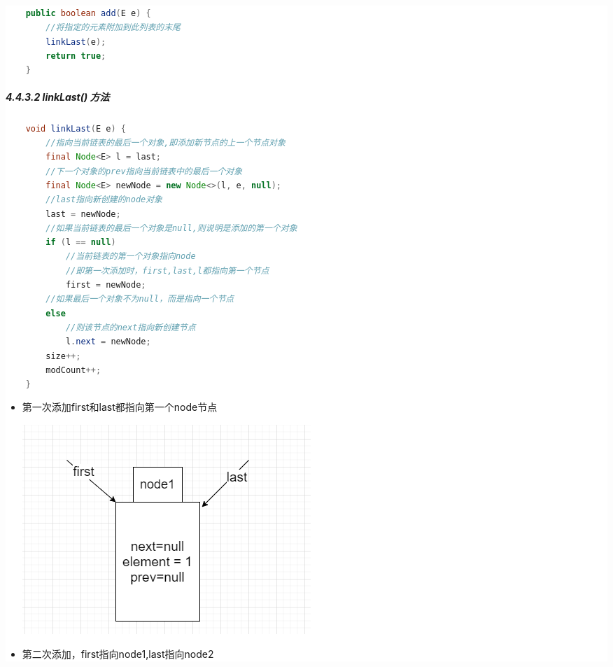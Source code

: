 ```java
    public boolean add(E e) {
        //将指定的元素附加到此列表的末尾
        linkLast(e);
        return true;
    }
```

##### 4.4.3.2 linkLast() 方法

```java
    void linkLast(E e) {
        //指向当前链表的最后一个对象,即添加新节点的上一个节点对象
        final Node<E> l = last;
        //下一个对象的prev指向当前链表中的最后一个对象
        final Node<E> newNode = new Node<>(l, e, null);
		//last指向新创建的node对象
        last = newNode;
		//如果当前链表的最后一个对象是null,则说明是添加的第一个对象
        if (l == null)
            //当前链表的第一个对象指向node
            //即第一次添加时，first,last,l都指向第一个节点
            first = newNode;
		//如果最后一个对象不为null，而是指向一个节点
        else
            //则该节点的next指向新创建节点
            l.next = newNode;
        size++;
        modCount++;
    }
```

- 第一次添加first和last都指向第一个node节点

  ![image-20230406210434688](img.assets\image-20230406210434688.png)

- 第二次添加，first指向node1,last指向node2
